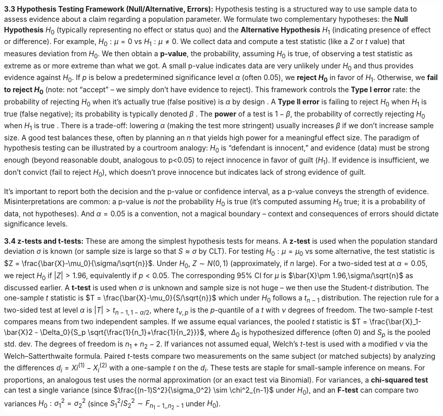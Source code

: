 **3.3 Hypothesis Testing Framework (Null/Alternative, Errors):** Hypothesis testing is a structured way to use sample data to assess evidence about a claim regarding a population parameter. We formulate two complementary hypotheses: the **Null Hypothesis** $H_0$ (typically representing no effect or status quo) and the **Alternative Hypothesis** $H_1$ (indicating presence of effect or difference). For example, $H_0: \mu=0$ vs $H_1: \mu \neq 0$. We collect data and compute a test statistic (like a $Z$ or $t$ value) that measures deviation from $H_0$. We then obtain a **p-value**, the probability, assuming $H_0$ is true, of observing a test statistic as extreme as or more extreme than what we got. A small p-value indicates data are very unlikely under $H_0$ and thus provides evidence against $H_0$. If $p$ is below a predetermined significance level $\alpha$ (often 0.05), we **reject $H_0$** in favor of $H_1$. Otherwise, we **fail to reject $H_0$** (note: not “accept” – we simply don’t have evidence to reject). This framework controls the **Type I error** rate: the probability of rejecting $H_0$ when it’s actually true (false positive) is $\alpha$ by design . A **Type II error** is failing to reject $H_0$ when $H_1$ is true (false negative); its probability is typically denoted $\beta$ . The **power** of a test is $1-\beta$, the probability of correctly rejecting $H_0$ when $H_1$ is true . There is a trade-off: lowering $\alpha$ (making the test more stringent) usually increases $\beta$ if we don’t increase sample size. A good test balances these, often by planning an $n$ that yields high power for a meaningful effect size. The paradigm of hypothesis testing can be illustrated by a courtroom analogy: $H_0$ is “defendant is innocent,” and evidence (data) must be strong enough (beyond reasonable doubt, analogous to p<0.05) to reject innocence in favor of guilt ($H_1$). If evidence is insufficient, we don’t convict (fail to reject $H_0$), which doesn’t prove innocence but indicates lack of strong evidence of guilt.

  

It’s important to report both the decision and the p-value or confidence interval, as a p-value conveys the strength of evidence. Misinterpretations are common: a p-value is _not_ the probability $H_0$ is true (it’s computed assuming $H_0$ true; it is a probability of data, not hypotheses). And $\alpha=0.05$ is a convention, not a magical boundary – context and consequences of errors should dictate significance levels.

  

**3.4 z-tests and t-tests:** These are among the simplest hypothesis tests for means. A **z-test** is used when the population standard deviation $\sigma$ is known (or sample size is large so that $S \approx \sigma$ by CLT). For testing $H_0: \mu=\mu_0$ vs some alternative, the test statistic is $Z = \frac{\bar{X}-\mu_0}{\sigma/\sqrt{n}}$. Under $H_0$, $Z \sim N(0,1)$ (approximately, if $n$ large). For a two-sided test at $\alpha=0.05$, we reject $H_0$ if $|Z| > 1.96$, equivalently if $p<0.05$. The corresponding 95% CI for $\mu$ is $\bar{X}\pm 1.96,\sigma/\sqrt{n}$ as discussed earlier. A **t-test** is used when $\sigma$ is unknown and sample size is not huge – we then use the Student-$t$ distribution. The one-sample $t$ statistic is $T = \frac{\bar{X}-\mu_0}{S/\sqrt{n}}$ which under $H_0$ follows a $t_{n-1}$ distribution. The rejection rule for a two-sided test at level $\alpha$ is $|T| > t_{n-1,1-\alpha/2}$, where $t_{\nu,p}$ is the $p$-quantile of a $t$ with $\nu$ degrees of freedom. The two-sample $t$-test compares means from two independent samples. If we assume equal variances, the pooled $t$ statistic is $T = \frac{\bar{X}_1-\bar{X}2 - \Delta_0}{S_p \sqrt{\frac{1}{n_1}+\frac{1}{n_2}}}$, where $\Delta_0$ is hypothesized difference (often 0) and $S_p$ is the pooled std. dev. The degrees of freedom is $n_1+n_2-2$. If variances not assumed equal, Welch’s $t$-test is used with a modified $\nu$ via the Welch–Satterthwaite formula. Paired $t$-tests compare two measurements on the same subject (or matched subjects) by analyzing the differences $d_i = X{i}^{(1)} - X_{i}^{(2)}$ with a one-sample $t$ on the $d_i$. These tests are staple for small-sample inference on means. For proportions, an analogous test uses the normal approximation (or an exact test via Binomial). For variances, a **chi-squared test** can test a single variance (since $\frac{(n-1)S^2}{\sigma_0^2} \sim \chi^2_{n-1}$ under $H_0$), and an **F-test** can compare two variances $H_0: \sigma_1^2=\sigma_2^2$ (since $S_1^2/S_2^2 \sim F_{n_1-1,,n_2-1}$ under $H_0$).
